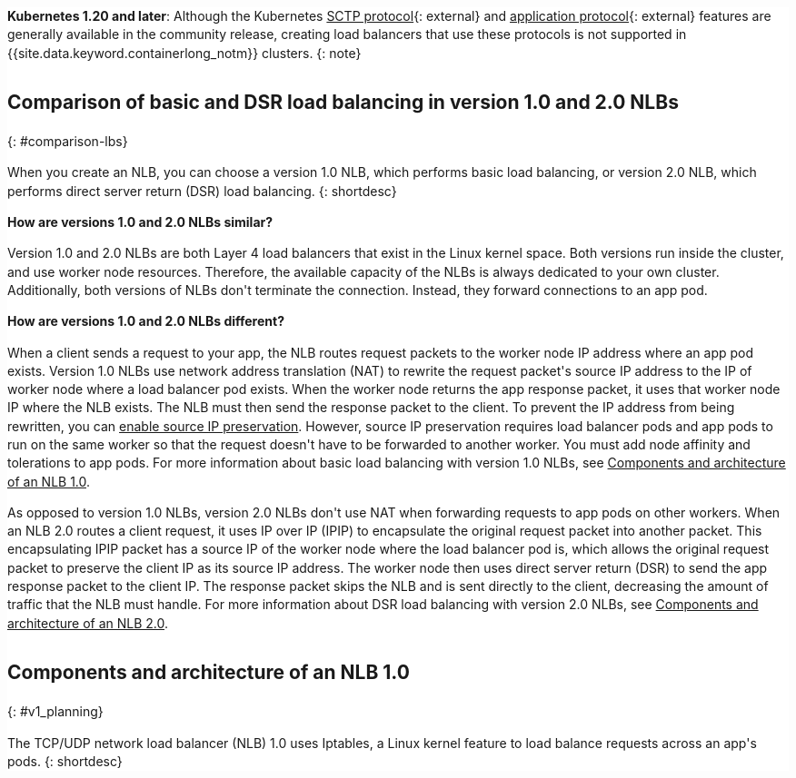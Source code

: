 **Kubernetes 1.20 and later**: Although the Kubernetes [SCTP protocol](https://kubernetes.io/docs/concepts/services-networking/service/#sctp){: external} and [application protocol](https://kubernetes.io/docs/concepts/services-networking/service/#application-protocol){: external} features are generally available in the community release, creating load balancers that use these protocols is not supported in {{site.data.keyword.containerlong_notm}} clusters.
{: note}



## Comparison of basic and DSR load balancing in version 1.0 and 2.0 NLBs
{: #comparison-lbs}

When you create an NLB, you can choose a version 1.0 NLB, which performs basic load balancing, or version 2.0 NLB, which performs direct server return (DSR) load balancing.
{: shortdesc}

**How are versions 1.0 and 2.0 NLBs similar?**

Version 1.0 and 2.0 NLBs are both Layer 4 load balancers that exist in the Linux kernel space. Both versions run inside the cluster, and use worker node resources. Therefore, the available capacity of the NLBs is always dedicated to your own cluster. Additionally, both versions of NLBs don't terminate the connection. Instead, they forward connections to an app pod.

**How are versions 1.0 and 2.0 NLBs different?**

When a client sends a request to your app, the NLB routes request packets to the worker node IP address where an app pod exists. Version 1.0 NLBs use network address translation (NAT) to rewrite the request packet's source IP address to the IP of worker node where a load balancer pod exists. When the worker node returns the app response packet, it uses that worker node IP where the NLB exists. The NLB must then send the response packet to the client. To prevent the IP address from being rewritten, you can [enable source IP preservation](/docs/openshift?topic=openshift-loadbalancer#lb_source_ip). However, source IP preservation requires load balancer pods and app pods to run on the same worker so that the request doesn't have to be forwarded to another worker. You must add node affinity and tolerations to app pods. For more information about basic load balancing with version 1.0 NLBs, see [Components and architecture of an NLB 1.0](#v1_planning).

As opposed to version 1.0 NLBs, version 2.0 NLBs don't use NAT when forwarding requests to app pods on other workers. When an NLB 2.0 routes a client request, it uses IP over IP (IPIP) to encapsulate the original request packet into another packet. This encapsulating IPIP packet has a source IP of the worker node where the load balancer pod is, which allows the original request packet to preserve the client IP as its source IP address. The worker node then uses direct server return (DSR) to send the app response packet to the client IP. The response packet skips the NLB and is sent directly to the client, decreasing the amount of traffic that the NLB must handle. For more information about DSR load balancing with version 2.0 NLBs, see [Components and architecture of an NLB 2.0](#planning_ipvs).



## Components and architecture of an NLB 1.0
{: #v1_planning}

The TCP/UDP network load balancer (NLB) 1.0 uses Iptables, a Linux kernel feature to load balance requests across an app's pods.
{: shortdesc}
